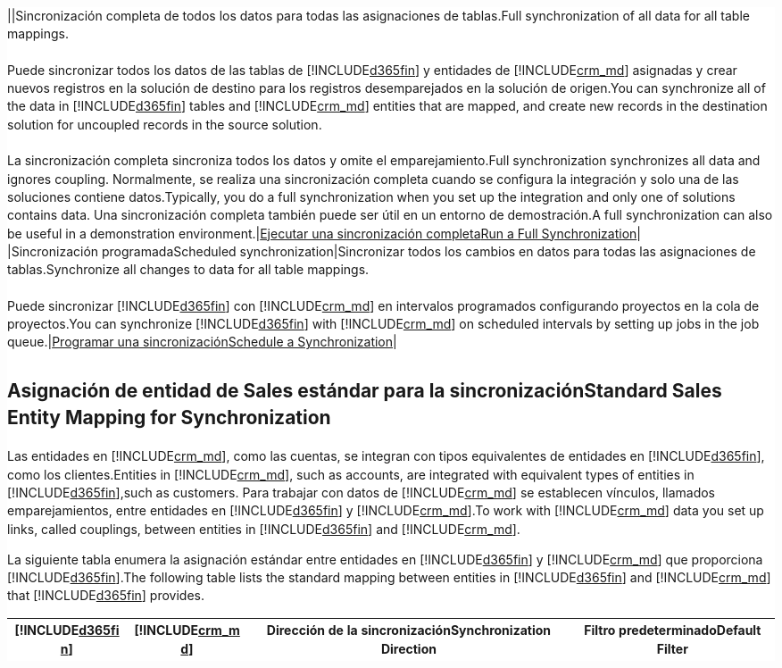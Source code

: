 ||<span data-ttu-id="8cdf9-129">Sincronización completa de todos los datos para todas las asignaciones de tablas.</span><span class="sxs-lookup"><span data-stu-id="8cdf9-129">Full synchronization of all data for all table mappings.</span></span><br /><br /> <span data-ttu-id="8cdf9-130">Puede sincronizar todos los datos de las tablas de [!INCLUDE[d365fin](includes/d365fin_md.md)] y entidades de [!INCLUDE[crm_md](includes/crm_md.md)] asignadas y crear nuevos registros en la solución de destino para los registros desemparejados en la solución de origen.</span><span class="sxs-lookup"><span data-stu-id="8cdf9-130">You can synchronize all of the data in [!INCLUDE[d365fin](includes/d365fin_md.md)] tables and [!INCLUDE[crm_md](includes/crm_md.md)] entities that are mapped, and create new records in the destination solution for uncoupled records in the source solution.</span></span><br /><br /> <span data-ttu-id="8cdf9-131">La sincronización completa sincroniza todos los datos y omite el emparejamiento.</span><span class="sxs-lookup"><span data-stu-id="8cdf9-131">Full synchronization synchronizes all data and ignores coupling.</span></span> <span data-ttu-id="8cdf9-132">Normalmente, se realiza una sincronización completa cuando se configura la integración y solo una de las soluciones contiene datos.</span><span class="sxs-lookup"><span data-stu-id="8cdf9-132">Typically, you do a full synchronization when you set up the integration and only one of solutions contains data.</span></span> <span data-ttu-id="8cdf9-133">Una sincronización completa también puede ser útil en un entorno de demostración.</span><span class="sxs-lookup"><span data-stu-id="8cdf9-133">A full synchronization can also be useful in a demonstration environment.</span></span>|[<span data-ttu-id="8cdf9-134">Ejecutar una sincronización completa</span><span class="sxs-lookup"><span data-stu-id="8cdf9-134">Run a Full Synchronization</span></span>](admin-manual-synchronization-of-table-mappings.md#run-a-full-synchronization)|  
|<span data-ttu-id="8cdf9-135">Sincronización programada</span><span class="sxs-lookup"><span data-stu-id="8cdf9-135">Scheduled synchronization</span></span>|<span data-ttu-id="8cdf9-136">Sincronizar todos los cambios en datos para todas las asignaciones de tablas.</span><span class="sxs-lookup"><span data-stu-id="8cdf9-136">Synchronize all changes to data for all table mappings.</span></span><br /><br /> <span data-ttu-id="8cdf9-137">Puede sincronizar [!INCLUDE[d365fin](includes/d365fin_md.md)] con [!INCLUDE[crm_md](includes/crm_md.md)] en intervalos programados configurando proyectos en la cola de proyectos.</span><span class="sxs-lookup"><span data-stu-id="8cdf9-137">You can synchronize [!INCLUDE[d365fin](includes/d365fin_md.md)] with [!INCLUDE[crm_md](includes/crm_md.md)] on scheduled intervals by setting up jobs in the job queue.</span></span>|[<span data-ttu-id="8cdf9-138">Programar una sincronización</span><span class="sxs-lookup"><span data-stu-id="8cdf9-138">Schedule a Synchronization</span></span>](admin-scheduled-synchronization-using-the-synchronization-job-queue-entries.md)|  

## <a name="standard-sales-entity-mapping-for-synchronization"></a><span data-ttu-id="8cdf9-139">Asignación de entidad de Sales estándar para la sincronización</span><span class="sxs-lookup"><span data-stu-id="8cdf9-139">Standard Sales Entity Mapping for Synchronization</span></span>
<span data-ttu-id="8cdf9-140">Las entidades en [!INCLUDE[crm_md](includes/crm_md.md)], como las cuentas, se integran con tipos equivalentes de entidades en [!INCLUDE[d365fin](includes/d365fin_md.md)], como los clientes.</span><span class="sxs-lookup"><span data-stu-id="8cdf9-140">Entities in [!INCLUDE[crm_md](includes/crm_md.md)], such as accounts, are integrated with equivalent types of entities in [!INCLUDE[d365fin](includes/d365fin_md.md)],such as customers.</span></span> <span data-ttu-id="8cdf9-141">Para trabajar con datos de [!INCLUDE[crm_md](includes/crm_md.md)] se establecen vínculos, llamados emparejamientos, entre entidades en [!INCLUDE[d365fin](includes/d365fin_md.md)] y [!INCLUDE[crm_md](includes/crm_md.md)].</span><span class="sxs-lookup"><span data-stu-id="8cdf9-141">To work with [!INCLUDE[crm_md](includes/crm_md.md)] data you set up links, called couplings, between entities in [!INCLUDE[d365fin](includes/d365fin_md.md)] and [!INCLUDE[crm_md](includes/crm_md.md)].</span></span>

<span data-ttu-id="8cdf9-142">La siguiente tabla enumera la asignación estándar entre entidades en [!INCLUDE[d365fin](includes/d365fin_md.md)] y [!INCLUDE[crm_md](includes/crm_md.md)] que proporciona [!INCLUDE[d365fin](includes/d365fin_md.md)].</span><span class="sxs-lookup"><span data-stu-id="8cdf9-142">The following table lists the standard mapping between entities in [!INCLUDE[d365fin](includes/d365fin_md.md)] and [!INCLUDE[crm_md](includes/crm_md.md)] that [!INCLUDE[d365fin](includes/d365fin_md.md)] provides.</span></span>

|[!INCLUDE[d365fin](includes/d365fin_md.md)]|[!INCLUDE[crm_md](includes/crm_md.md)]|<span data-ttu-id="8cdf9-143">Dirección de la sincronización</span><span class="sxs-lookup"><span data-stu-id="8cdf9-143">Synchronization Direction</span></span>|<span data-ttu-id="8cdf9-144">Filtro predeterminado</span><span class="sxs-lookup"><span data-stu-id="8cdf9-144">Default Filter</span></span>|
|-------------------------------------------|-----|-------------------------|--------------|